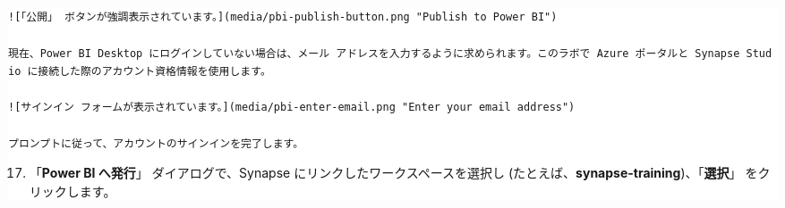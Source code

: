     ![「公開」 ボタンが強調表示されています。](media/pbi-publish-button.png "Publish to Power BI")

    現在、Power BI Desktop にログインしていない場合は、メール アドレスを入力するように求められます。このラボで Azure ポータルと Synapse Studio に接続した際のアカウント資格情報を使用します。

    ![サインイン フォームが表示されています。](media/pbi-enter-email.png "Enter your email address")

    プロンプトに従って、アカウントのサインインを完了します。

17. 「**Power BI へ発行**」 ダイアログで、Synapse にリンクしたワークスペースを選択し (たとえば、**synapse-training**)、「**選択**」 をクリックします。
